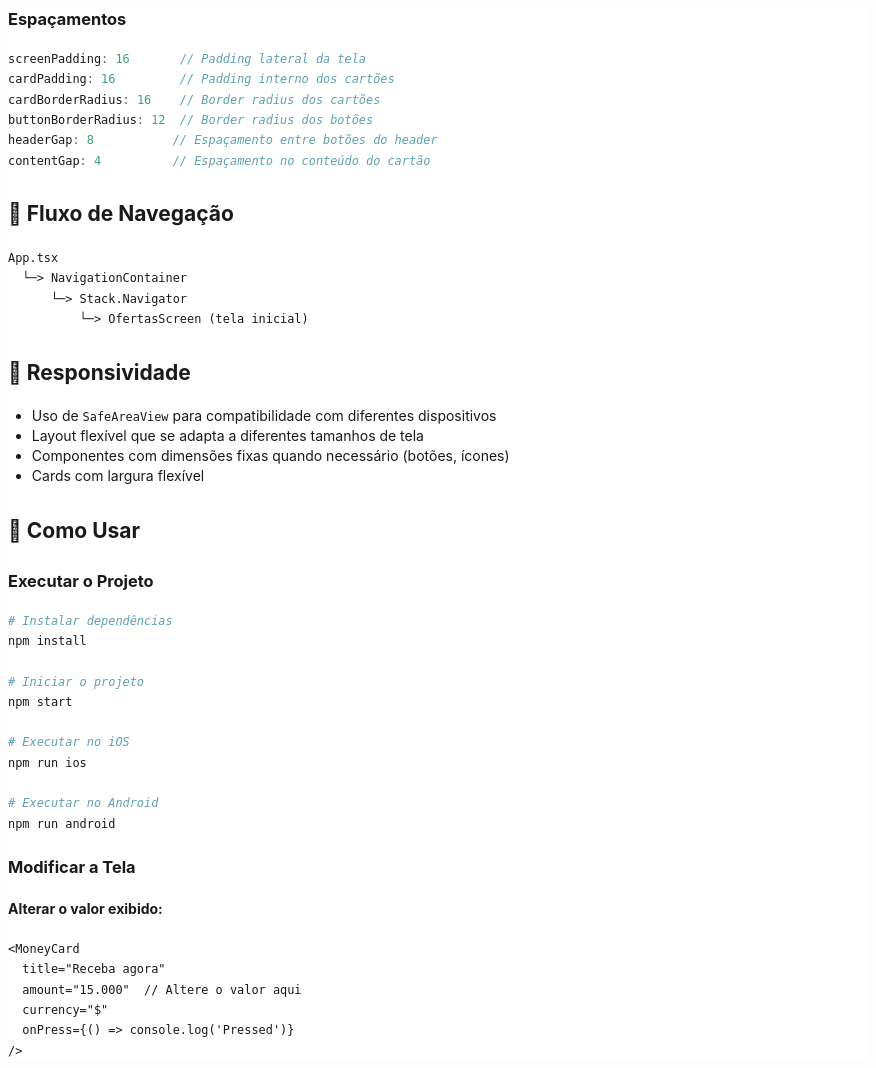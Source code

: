 
### Espaçamentos

```typescript
screenPadding: 16       // Padding lateral da tela
cardPadding: 16         // Padding interno dos cartões
cardBorderRadius: 16    // Border radius dos cartões
buttonBorderRadius: 12  // Border radius dos botões
headerGap: 8           // Espaçamento entre botões do header
contentGap: 4          // Espaçamento no conteúdo do cartão
```

## 🔄 Fluxo de Navegação

```
App.tsx
  └─> NavigationContainer
      └─> Stack.Navigator
          └─> OfertasScreen (tela inicial)
```

## 📱 Responsividade

- Uso de `SafeAreaView` para compatibilidade com diferentes dispositivos
- Layout flexível que se adapta a diferentes tamanhos de tela
- Componentes com dimensões fixas quando necessário (botões, ícones)
- Cards com largura flexível

## 🚀 Como Usar

### Executar o Projeto

```bash
# Instalar dependências
npm install

# Iniciar o projeto
npm start

# Executar no iOS
npm run ios

# Executar no Android
npm run android
```

### Modificar a Tela

#### Alterar o valor exibido:

```tsx
<MoneyCard
  title="Receba agora"
  amount="15.000"  // Altere o valor aqui
  currency="$"
  onPress={() => console.log('Pressed')}
/>
```

